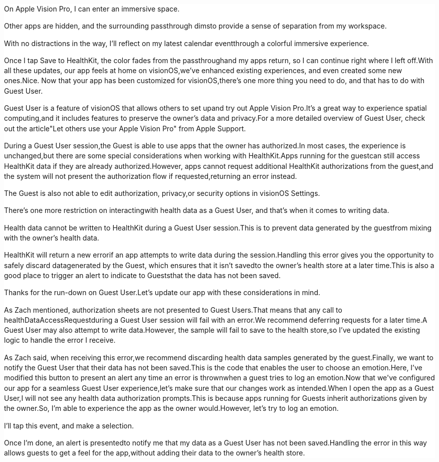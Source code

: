 On Apple Vision Pro, I can enter an immersive space.

Other apps are hidden, and the surrounding passthrough dimsto provide a sense of separation from my workspace.

With no distractions in the way, I’ll reflect on my latest calendar eventthrough a colorful immersive experience.

Once I tap Save to HealthKit, the color fades from the passthroughand my apps return, so I can continue right where I left off.With all these updates, our app feels at home on visionOS,we’ve enhanced existing experiences, and even created some new ones.Nice. Now that your app has been customized for visionOS,there’s one more thing you need to do, and that has to do with Guest User.

Guest User is a feature of visionOS that allows others to set upand try out Apple Vision Pro.It’s a great way to experience spatial computing,and it includes features to preserve the owner’s data and privacy.For a more detailed overview of Guest User, check out the article"Let others use your Apple Vision Pro" from Apple Support.

During a Guest User session,the Guest is able to use apps that the owner has authorized.In most cases, the experience is unchanged,but there are some special considerations when working with HealthKit.Apps running for the guestcan still access HealthKit data if they are already authorized.However, apps cannot request additional HealthKit authorizations from the guest,and the system will not present the authorization flow if requested,returning an error instead.

The Guest is also not able to edit authorization, privacy,or security options in visionOS Settings.

There’s one more restriction on interactingwith health data as a Guest User, and that’s when it comes to writing data.

Health data cannot be written to HealthKit during a Guest User session.This is to prevent data generated by the guestfrom mixing with the owner’s health data.

HealthKit will return a new errorif an app attempts to write data during the session.Handling this error gives you the opportunity to safely discard datagenerated by the Guest, which ensures that it isn’t savedto the owner’s health store at a later time.This is also a good place to trigger an alert to indicate to Gueststhat the data has not been saved.

Thanks for the run-down on Guest User.Let’s update our app with these considerations in mind.

As Zach mentioned, authorization sheets are not presented to Guest Users.That means that any call to healthDataAccessRequestduring a Guest User session will fail with an error.We recommend deferring requests for a later time.A Guest User may also attempt to write data.However, the sample will fail to save to the health store,so I’ve updated the existing logic to handle the error I receive.

As Zach said, when receiving this error,we recommend discarding health data samples generated by the guest.Finally, we want to notify the Guest User that their data has not been saved.This is the code that enables the user to choose an emotion.Here, I’ve modified this button to present an alert any time an error is thrownwhen a guest tries to log an emotion.Now that we've configured our app for a seamless Guest User experience,let’s make sure that our changes work as intended.When I open the app as a Guest User,I will not see any health data authorization prompts.This is because apps running for Guests inherit authorizations given by the owner.So, I’m able to experience the app as the owner would.However, let’s try to log an emotion.

I’ll tap this event, and make a selection.

Once I’m done, an alert is presentedto notify me that my data as a Guest User has not been saved.Handling the error in this way allows guests to get a feel for the app,without adding their data to the owner’s health store.
